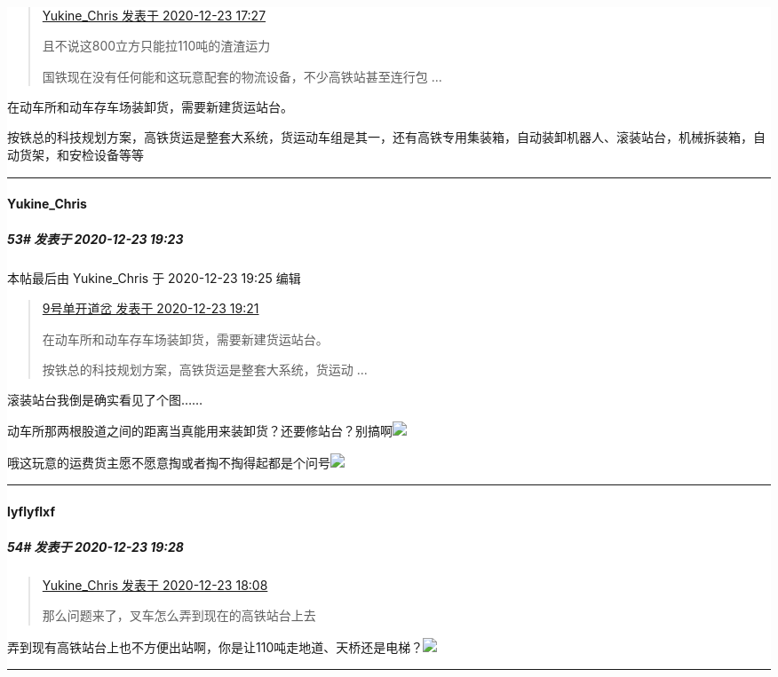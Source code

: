 

<blockquote><a href="httphttps://bbs.saraba1st.com/2b/forum.php?mod=redirect&amp;goto=findpost&amp;pid=49820453&amp;ptid=1979177" target="_blank">Yukine_Chris 发表于 2020-12-23 17:27</a>

且不说这800立方只能拉110吨的渣渣运力

国铁现在没有任何能和这玩意配套的物流设备，不少高铁站甚至连行包 ...</blockquote>
在动车所和动车存车场装卸货，需要新建货运站台。

按铁总的科技规划方案，高铁货运是整套大系统，货运动车组是其一，还有高铁专用集装箱，自动装卸机器人、滚装站台，机械拆装箱，自动货架，和安检设备等等







*****

####  Yukine_Chris  
##### 53#       发表于 2020-12-23 19:23



 本帖最后由 Yukine_Chris 于 2020-12-23 19:25 编辑 
<blockquote><a href="httphttps://bbs.saraba1st.com/2b/forum.php?mod=redirect&amp;goto=findpost&amp;pid=49821737&amp;ptid=1979177" target="_blank">9号单开道岔 发表于 2020-12-23 19:21</a>

在动车所和动车存车场装卸货，需要新建货运站台。

按铁总的科技规划方案，高铁货运是整套大系统，货运动 ...</blockquote>
滚装站台我倒是确实看见了个图……

动车所那两根股道之间的距离当真能用来装卸货？还要修站台？别搞啊<img src="https://static.saraba1st.com/image/smiley/face2017/067.png" referrerpolicy="no-referrer">

哦这玩意的运费货主愿不愿意掏或者掏不掏得起都是个问号<img src="https://static.saraba1st.com/image/smiley/face2017/067.png" referrerpolicy="no-referrer">







*****

####  lyflyflxf  
##### 54#       发表于 2020-12-23 19:28



<blockquote><a href="httphttps://bbs.saraba1st.com/2b/forum.php?mod=redirect&amp;goto=findpost&amp;pid=49820948&amp;ptid=1979177" target="_blank">Yukine_Chris 发表于 2020-12-23 18:08</a>

那么问题来了，叉车怎么弄到现在的高铁站台上去</blockquote>
弄到现有高铁站台上也不方便出站啊，你是让110吨走地道、天桥还是电梯？<img src="https://static.saraba1st.com/image/smiley/face2017/050.png" referrerpolicy="no-referrer">







*****
